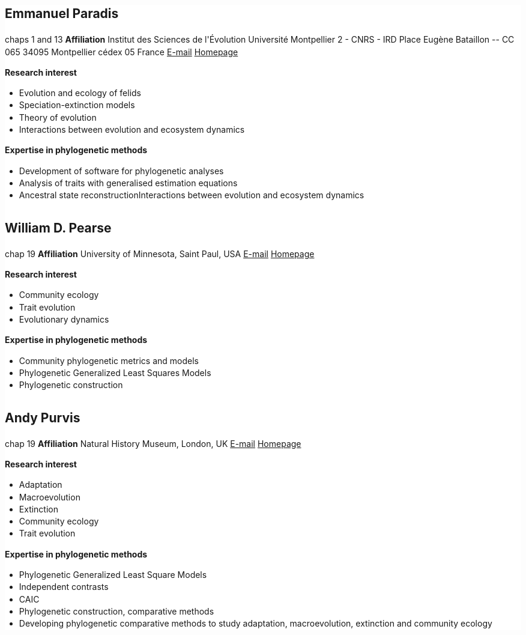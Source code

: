 ## Emmanuel Paradis

chaps 1 and 13 **Affiliation** Institut des Sciences de l'Évolution Université Montpellier 2 - CNRS - IRD Place Eugène Bataillon -- CC 065 34095 Montpellier cédex 05 France [E-mail](mailto:Emmanuel.Paradis@ird.fr) [Homepage](http://ape-package.ird.fr/ep/)

**Research interest**

- Evolution and ecology of felids
- Speciation-extinction models
- Theory of evolution
- Interactions between evolution and ecosystem dynamics

**Expertise in phylogenetic methods**

- Development of software for phylogenetic analyses
- Analysis of traits with generalised estimation equations
- Ancestral state reconstructionInteractions between evolution and ecosystem dynamics

## William D. Pearse

chap 19 **Affiliation** University of Minnesota, Saint Paul, USA [E-mail](mailto:wdpearse@umn.edu) [Homepage](http://willpearse.com)

**Research interest**

- Community ecology
- Trait evolution
- Evolutionary dynamics

**Expertise in phylogenetic methods**

- Community phylogenetic metrics and models
- Phylogenetic Generalized Least Squares Models
- Phylogenetic construction

## Andy Purvis

chap 19 **Affiliation** Natural History Museum, London, UK [E-mail](mailto:andy.purvis@nhm.ac.uk) [Homepage](http://www.bio.imperial.ac.uk/research/apurvis/ajpurvis.htm)

**Research interest**

- Adaptation
- Macroevolution
- Extinction
- Community ecology
- Trait evolution

**Expertise in phylogenetic methods**

- Phylogenetic Generalized Least Square Models
- Independent contrasts
- CAIC
- Phylogenetic construction, comparative methods
- Developing phylogenetic comparative methods to study adaptation, macroevolution, extinction and community ecology
